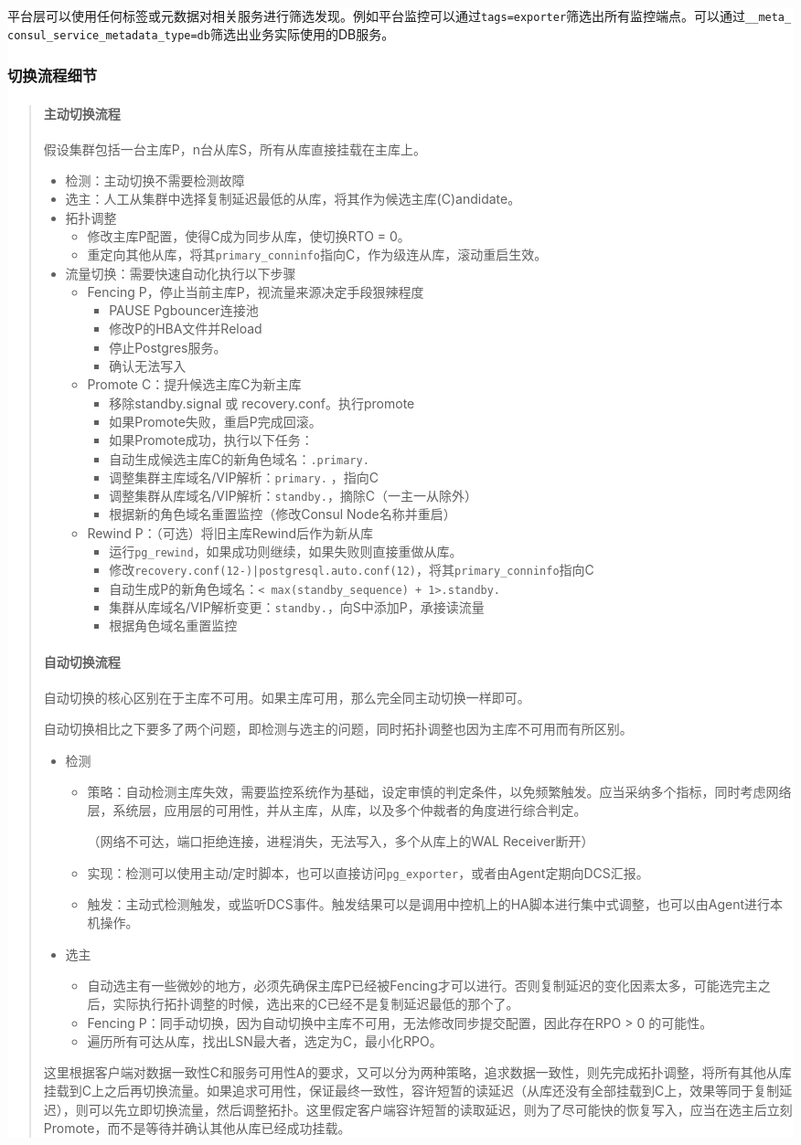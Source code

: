 平台层可以使用任何标签或元数据对相关服务进行筛选发现。例如平台监控可以通过`tags=exporter`筛选出所有监控端点。可以通过`__meta_consul_service_metadata_type=db`筛选出业务实际使用的DB服务。





### 切换流程细节

> #### 主动切换流程
>
> 假设集群包括一台主库P，n台从库S，所有从库直接挂载在主库上。
>
> - 检测：主动切换不需要检测故障
> - 选主：人工从集群中选择复制延迟最低的从库，将其作为候选主库(C)andidate。
> - 拓扑调整
>   - 修改主库P配置，使得C成为同步从库，使切换RTO = 0。
>   - 重定向其他从库，将其`primary_conninfo`指向C，作为级连从库，滚动重启生效。
> - 流量切换：需要快速自动化执行以下步骤
>   - Fencing P，停止当前主库P，视流量来源决定手段狠辣程度
>     - PAUSE Pgbouncer连接池
>     - 修改P的HBA文件并Reload
>     - 停止Postgres服务。
>     - 确认无法写入
>   - Promote C：提升候选主库C为新主库
>     - 移除standby.signal 或 recovery.conf。执行promote
>     - 如果Promote失败，重启P完成回滚。
>     - 如果Promote成功，执行以下任务：
>     - 自动生成候选主库C的新角色域名：`.primary.`
>     - 调整集群主库域名/VIP解析：`primary.` ，指向C
>     - 调整集群从库域名/VIP解析：`standby.`，摘除C（一主一从除外）
>     - 根据新的角色域名重置监控（修改Consul Node名称并重启）
>   - Rewind P：（可选）将旧主库Rewind后作为新从库
>     - 运行`pg_rewind`，如果成功则继续，如果失败则直接重做从库。
>     - 修改`recovery.conf(12-)|postgresql.auto.conf(12)`，将其`primary_conninfo`指向C
>     - 自动生成P的新角色域名：`< max(standby_sequence) + 1>.standby.`
>     - 集群从库域名/VIP解析变更：`standby.`，向S中添加P，承接读流量
>     - 根据角色域名重置监控
>
> #### 自动切换流程
>
> 自动切换的核心区别在于主库不可用。如果主库可用，那么完全同主动切换一样即可。
>
> 自动切换相比之下要多了两个问题，即检测与选主的问题，同时拓扑调整也因为主库不可用而有所区别。
>
> - 检测
>
>   - 策略：自动检测主库失效，需要监控系统作为基础，设定审慎的判定条件，以免频繁触发。应当采纳多个指标，同时考虑网络层，系统层，应用层的可用性，并从主库，从库，以及多个仲裁者的角度进行综合判定。
>
>     （网络不可达，端口拒绝连接，进程消失，无法写入，多个从库上的WAL Receiver断开）
>
>   - 实现：检测可以使用主动/定时脚本，也可以直接访问`pg_exporter`，或者由Agent定期向DCS汇报。
>
>   - 触发：主动式检测触发，或监听DCS事件。触发结果可以是调用中控机上的HA脚本进行集中式调整，也可以由Agent进行本机操作。
>
> - 选主
>
>   - 自动选主有一些微妙的地方，必须先确保主库P已经被Fencing才可以进行。否则复制延迟的变化因素太多，可能选完主之后，实际执行拓扑调整的时候，选出来的C已经不是复制延迟最低的那个了。
>   - Fencing P：同手动切换，因为自动切换中主库不可用，无法修改同步提交配置，因此存在RPO > 0 的可能性。
>   - 遍历所有可达从库，找出LSN最大者，选定为C，最小化RPO。
>
> 这里根据客户端对数据一致性C和服务可用性A的要求，又可以分为两种策略，追求数据一致性，则先完成拓扑调整，将所有其他从库挂载到C上之后再切换流量。如果追求可用性，保证最终一致性，容许短暂的读延迟（从库还没有全部挂载到C上，效果等同于复制延迟），则可以先立即切换流量，然后调整拓扑。这里假定客户端容许短暂的读取延迟，则为了尽可能快的恢复写入，应当在选主后立刻Promote，而不是等待并确认其他从库已经成功挂载。
>